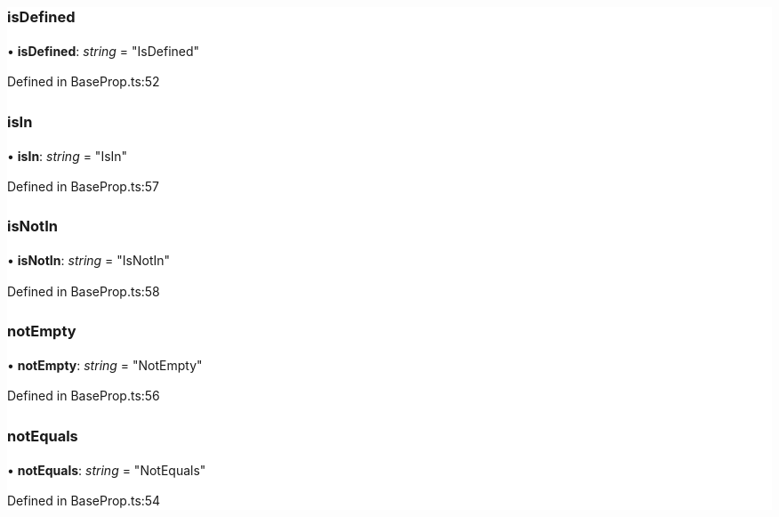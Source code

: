 ###  isDefined

• **isDefined**: *string* = "IsDefined"

Defined in BaseProp.ts:52

###  isIn

• **isIn**: *string* = "IsIn"

Defined in BaseProp.ts:57

###  isNotIn

• **isNotIn**: *string* = "IsNotIn"

Defined in BaseProp.ts:58

###  notEmpty

• **notEmpty**: *string* = "NotEmpty"

Defined in BaseProp.ts:56

###  notEquals

• **notEquals**: *string* = "NotEquals"

Defined in BaseProp.ts:54